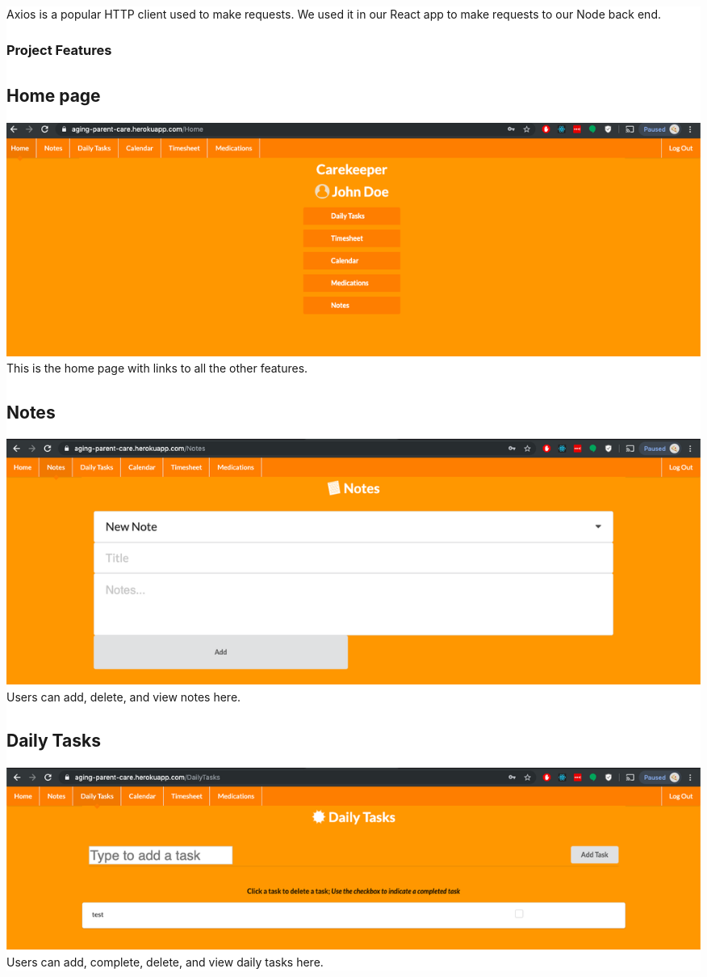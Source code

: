 Axios is a popular HTTP client used to make requests. We used it in our React app to make requests to our Node back end.

### Project Features

## Home page

![Home page](./public/home.png?raw=true "Home")
This is the home page with links to all the other features.

## Notes

![Notes Page](./public/notes.png?raw=true "Notes")
Users can add, delete, and view notes here.

## Daily Tasks

![Daily Tasks Page](./public/dailytasks.png?raw=true "Daily Tasks")
Users can add, complete, delete, and view daily tasks here.
